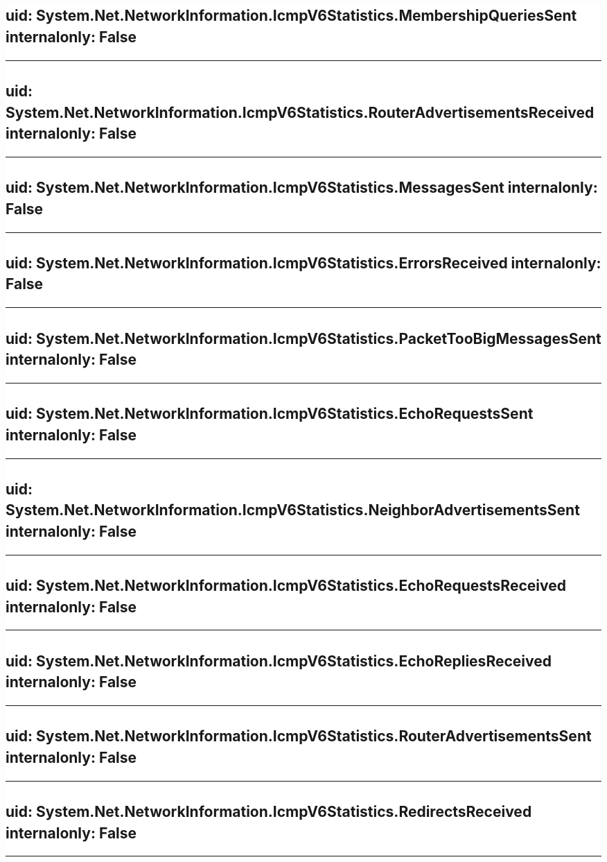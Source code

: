 uid: System.Net.NetworkInformation.IcmpV6Statistics.MembershipQueriesSent
internalonly: False
---

---
uid: System.Net.NetworkInformation.IcmpV6Statistics.RouterAdvertisementsReceived
internalonly: False
---

---
uid: System.Net.NetworkInformation.IcmpV6Statistics.MessagesSent
internalonly: False
---

---
uid: System.Net.NetworkInformation.IcmpV6Statistics.ErrorsReceived
internalonly: False
---

---
uid: System.Net.NetworkInformation.IcmpV6Statistics.PacketTooBigMessagesSent
internalonly: False
---

---
uid: System.Net.NetworkInformation.IcmpV6Statistics.EchoRequestsSent
internalonly: False
---

---
uid: System.Net.NetworkInformation.IcmpV6Statistics.NeighborAdvertisementsSent
internalonly: False
---

---
uid: System.Net.NetworkInformation.IcmpV6Statistics.EchoRequestsReceived
internalonly: False
---

---
uid: System.Net.NetworkInformation.IcmpV6Statistics.EchoRepliesReceived
internalonly: False
---

---
uid: System.Net.NetworkInformation.IcmpV6Statistics.RouterAdvertisementsSent
internalonly: False
---

---
uid: System.Net.NetworkInformation.IcmpV6Statistics.RedirectsReceived
internalonly: False
---

---